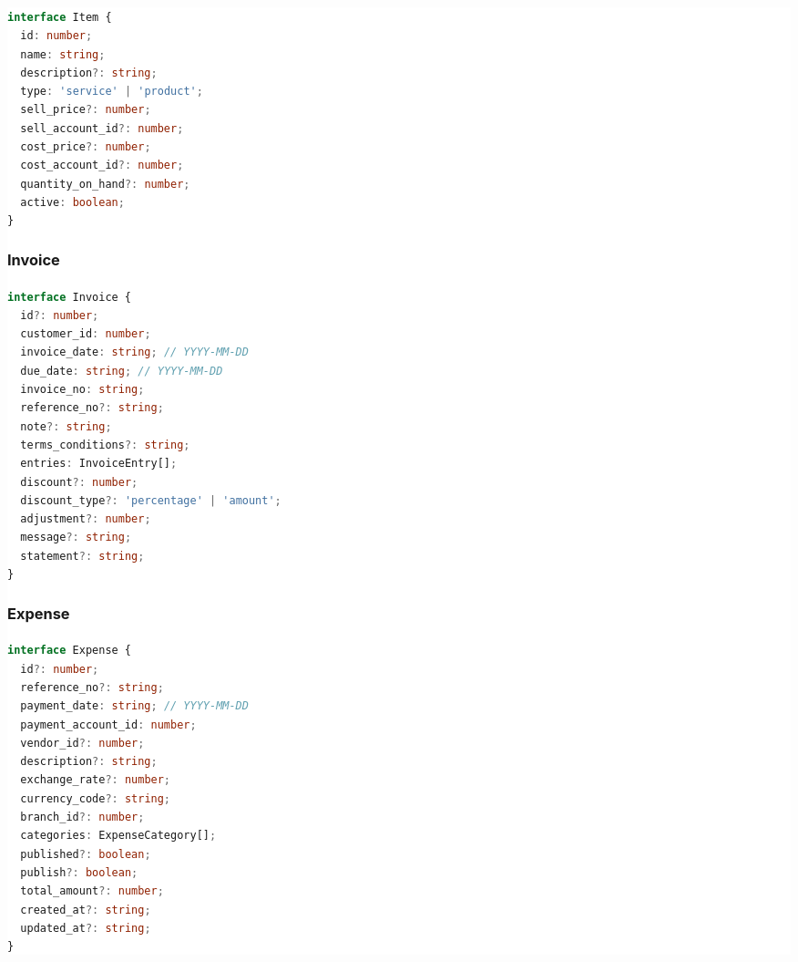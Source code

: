 ```typescript
interface Item {
  id: number;
  name: string;
  description?: string;
  type: 'service' | 'product';
  sell_price?: number;
  sell_account_id?: number;
  cost_price?: number;
  cost_account_id?: number;
  quantity_on_hand?: number;
  active: boolean;
}
```

### Invoice

```typescript
interface Invoice {
  id?: number;
  customer_id: number;
  invoice_date: string; // YYYY-MM-DD
  due_date: string; // YYYY-MM-DD
  invoice_no: string;
  reference_no?: string;
  note?: string;
  terms_conditions?: string;
  entries: InvoiceEntry[];
  discount?: number;
  discount_type?: 'percentage' | 'amount';
  adjustment?: number;
  message?: string;
  statement?: string;
}
```

### Expense

```typescript
interface Expense {
  id?: number;
  reference_no?: string;
  payment_date: string; // YYYY-MM-DD
  payment_account_id: number;
  vendor_id?: number;
  description?: string;
  exchange_rate?: number;
  currency_code?: string;
  branch_id?: number;
  categories: ExpenseCategory[];
  published?: boolean;
  publish?: boolean;
  total_amount?: number;
  created_at?: string;
  updated_at?: string;
}
```
